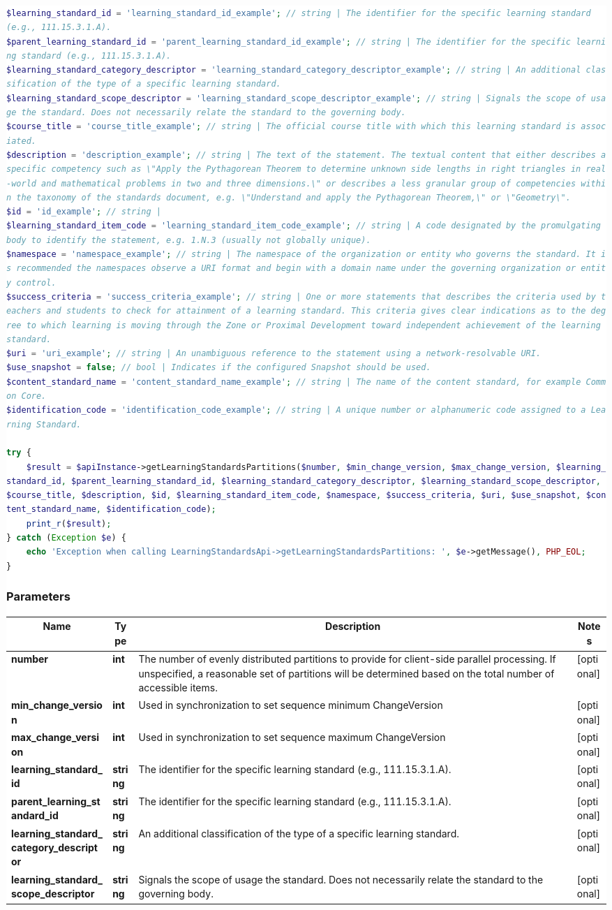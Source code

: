 ```php
$learning_standard_id = 'learning_standard_id_example'; // string | The identifier for the specific learning standard (e.g., 111.15.3.1.A).
$parent_learning_standard_id = 'parent_learning_standard_id_example'; // string | The identifier for the specific learning standard (e.g., 111.15.3.1.A).
$learning_standard_category_descriptor = 'learning_standard_category_descriptor_example'; // string | An additional classification of the type of a specific learning standard.
$learning_standard_scope_descriptor = 'learning_standard_scope_descriptor_example'; // string | Signals the scope of usage the standard. Does not necessarily relate the standard to the governing body.
$course_title = 'course_title_example'; // string | The official course title with which this learning standard is associated.
$description = 'description_example'; // string | The text of the statement. The textual content that either describes a specific competency such as \"Apply the Pythagorean Theorem to determine unknown side lengths in right triangles in real-world and mathematical problems in two and three dimensions.\" or describes a less granular group of competencies within the taxonomy of the standards document, e.g. \"Understand and apply the Pythagorean Theorem,\" or \"Geometry\".
$id = 'id_example'; // string | 
$learning_standard_item_code = 'learning_standard_item_code_example'; // string | A code designated by the promulgating body to identify the statement, e.g. 1.N.3 (usually not globally unique).
$namespace = 'namespace_example'; // string | The namespace of the organization or entity who governs the standard. It is recommended the namespaces observe a URI format and begin with a domain name under the governing organization or entity control.
$success_criteria = 'success_criteria_example'; // string | One or more statements that describes the criteria used by teachers and students to check for attainment of a learning standard. This criteria gives clear indications as to the degree to which learning is moving through the Zone or Proximal Development toward independent achievement of the learning standard.
$uri = 'uri_example'; // string | An unambiguous reference to the statement using a network-resolvable URI.
$use_snapshot = false; // bool | Indicates if the configured Snapshot should be used.
$content_standard_name = 'content_standard_name_example'; // string | The name of the content standard, for example Common Core.
$identification_code = 'identification_code_example'; // string | A unique number or alphanumeric code assigned to a Learning Standard.

try {
    $result = $apiInstance->getLearningStandardsPartitions($number, $min_change_version, $max_change_version, $learning_standard_id, $parent_learning_standard_id, $learning_standard_category_descriptor, $learning_standard_scope_descriptor, $course_title, $description, $id, $learning_standard_item_code, $namespace, $success_criteria, $uri, $use_snapshot, $content_standard_name, $identification_code);
    print_r($result);
} catch (Exception $e) {
    echo 'Exception when calling LearningStandardsApi->getLearningStandardsPartitions: ', $e->getMessage(), PHP_EOL;
}
```

### Parameters

| Name | Type | Description  | Notes |
| ------------- | ------------- | ------------- | ------------- |
| **number** | **int**| The number of evenly distributed partitions to provide for client-side parallel processing. If unspecified, a reasonable set of partitions will be determined based on the total number of accessible items. | [optional] |
| **min_change_version** | **int**| Used in synchronization to set sequence minimum ChangeVersion | [optional] |
| **max_change_version** | **int**| Used in synchronization to set sequence maximum ChangeVersion | [optional] |
| **learning_standard_id** | **string**| The identifier for the specific learning standard (e.g., 111.15.3.1.A). | [optional] |
| **parent_learning_standard_id** | **string**| The identifier for the specific learning standard (e.g., 111.15.3.1.A). | [optional] |
| **learning_standard_category_descriptor** | **string**| An additional classification of the type of a specific learning standard. | [optional] |
| **learning_standard_scope_descriptor** | **string**| Signals the scope of usage the standard. Does not necessarily relate the standard to the governing body. | [optional] |